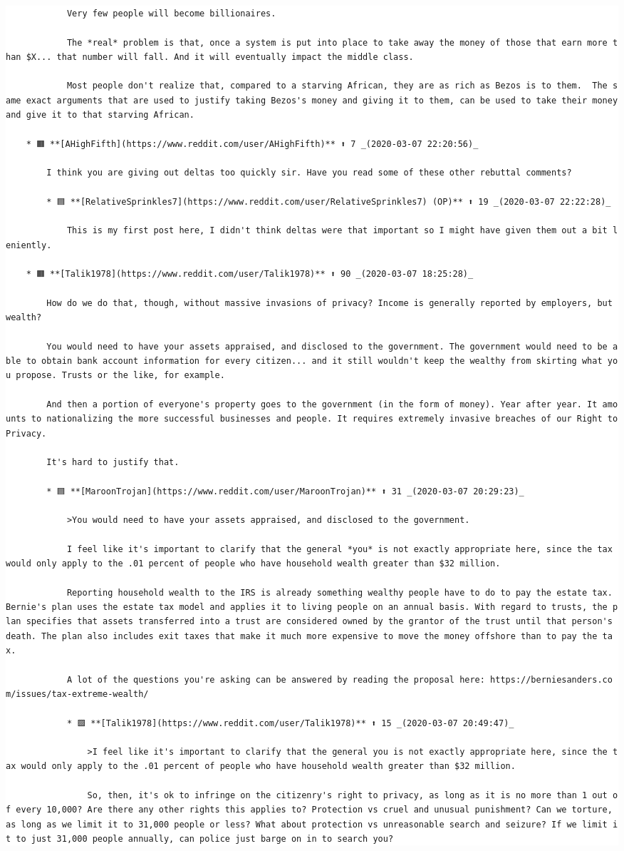 				Very few people will become billionaires.
				
				The *real* problem is that, once a system is put into place to take away the money of those that earn more than $X... that number will fall. And it will eventually impact the middle class.  
				
				Most people don't realize that, compared to a starving African, they are as rich as Bezos is to them.  The same exact arguments that are used to justify taking Bezos's money and giving it to them, can be used to take their money and give it to that starving African.

		* 🟧 **[AHighFifth](https://www.reddit.com/user/AHighFifth)** ⬆️ 7 _(2020-03-07 22:20:56)_

			I think you are giving out deltas too quickly sir. Have you read some of these other rebuttal comments?

			* 🟦 **[RelativeSprinkles7](https://www.reddit.com/user/RelativeSprinkles7) (OP)** ⬆️ 19 _(2020-03-07 22:22:28)_

				This is my first post here, I didn't think deltas were that important so I might have given them out a bit leniently.

		* 🟧 **[Talik1978](https://www.reddit.com/user/Talik1978)** ⬆️ 90 _(2020-03-07 18:25:28)_

			How do we do that, though, without massive invasions of privacy? Income is generally reported by employers, but wealth?
			
			You would need to have your assets appraised, and disclosed to the government. The government would need to be able to obtain bank account information for every citizen... and it still wouldn't keep the wealthy from skirting what you propose. Trusts or the like, for example.
			
			And then a portion of everyone's property goes to the government (in the form of money). Year after year. It amounts to nationalizing the more successful businesses and people. It requires extremely invasive breaches of our Right to Privacy.
			
			It's hard to justify that.

			* 🟦 **[MaroonTrojan](https://www.reddit.com/user/MaroonTrojan)** ⬆️ 31 _(2020-03-07 20:29:23)_

				>You would need to have your assets appraised, and disclosed to the government.
				
				I feel like it's important to clarify that the general *you* is not exactly appropriate here, since the tax would only apply to the .01 percent of people who have household wealth greater than $32 million.
				
				Reporting household wealth to the IRS is already something wealthy people have to do to pay the estate tax. Bernie's plan uses the estate tax model and applies it to living people on an annual basis. With regard to trusts, the plan specifies that assets transferred into a trust are considered owned by the grantor of the trust until that person's death. The plan also includes exit taxes that make it much more expensive to move the money offshore than to pay the tax.
				
				A lot of the questions you're asking can be answered by reading the proposal here: https://berniesanders.com/issues/tax-extreme-wealth/

				* 🟪 **[Talik1978](https://www.reddit.com/user/Talik1978)** ⬆️ 15 _(2020-03-07 20:49:47)_

					>I feel like it's important to clarify that the general you is not exactly appropriate here, since the tax would only apply to the .01 percent of people who have household wealth greater than $32 million.
					
					So, then, it's ok to infringe on the citizenry's right to privacy, as long as it is no more than 1 out of every 10,000? Are there any other rights this applies to? Protection vs cruel and unusual punishment? Can we torture, as long as we limit it to 31,000 people or less? What about protection vs unreasonable search and seizure? If we limit it to just 31,000 people annually, can police just barge on in to search you?
					